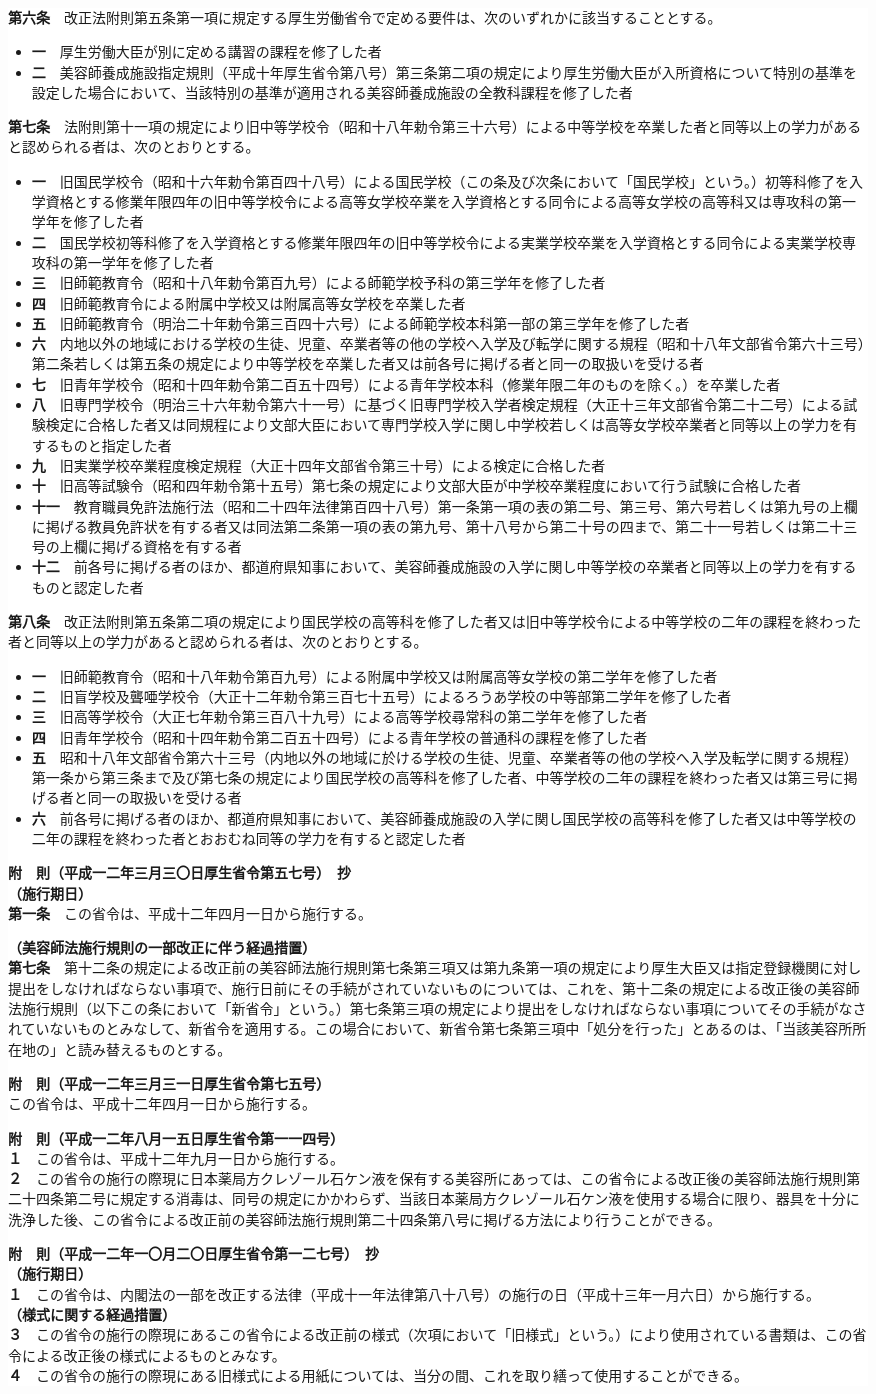 **第六条**　改正法附則第五条第一項に規定する厚生労働省令で定める要件は、次のいずれかに該当することとする。  
* **一**　厚生労働大臣が別に定める講習の課程を修了した者  
* **二**　美容師養成施設指定規則（平成十年厚生省令第八号）第三条第二項の規定により厚生労働大臣が入所資格について特別の基準を設定した場合において、当該特別の基準が適用される美容師養成施設の全教科課程を修了した者  
  
**第七条**　法附則第十一項の規定により旧中等学校令（昭和十八年勅令第三十六号）による中等学校を卒業した者と同等以上の学力があると認められる者は、次のとおりとする。  
* **一**　旧国民学校令（昭和十六年勅令第百四十八号）による国民学校（この条及び次条において「国民学校」という。）初等科修了を入学資格とする修業年限四年の旧中等学校令による高等女学校卒業を入学資格とする同令による高等女学校の高等科又は専攻科の第一学年を修了した者  
* **二**　国民学校初等科修了を入学資格とする修業年限四年の旧中等学校令による実業学校卒業を入学資格とする同令による実業学校専攻科の第一学年を修了した者  
* **三**　旧師範教育令（昭和十八年勅令第百九号）による師範学校予科の第三学年を修了した者  
* **四**　旧師範教育令による附属中学校又は附属高等女学校を卒業した者  
* **五**　旧師範教育令（明治二十年勅令第三百四十六号）による師範学校本科第一部の第三学年を修了した者  
* **六**　内地以外の地域における学校の生徒、児童、卒業者等の他の学校へ入学及び転学に関する規程（昭和十八年文部省令第六十三号）第二条若しくは第五条の規定により中等学校を卒業した者又は前各号に掲げる者と同一の取扱いを受ける者  
* **七**　旧青年学校令（昭和十四年勅令第二百五十四号）による青年学校本科（修業年限二年のものを除く。）を卒業した者  
* **八**　旧専門学校令（明治三十六年勅令第六十一号）に基づく旧専門学校入学者検定規程（大正十三年文部省令第二十二号）による試験検定に合格した者又は同規程により文部大臣において専門学校入学に関し中学校若しくは高等女学校卒業者と同等以上の学力を有するものと指定した者  
* **九**　旧実業学校卒業程度検定規程（大正十四年文部省令第三十号）による検定に合格した者  
* **十**　旧高等試験令（昭和四年勅令第十五号）第七条の規定により文部大臣が中学校卒業程度において行う試験に合格した者  
* **十一**　教育職員免許法施行法（昭和二十四年法律第百四十八号）第一条第一項の表の第二号、第三号、第六号若しくは第九号の上欄に掲げる教員免許状を有する者又は同法第二条第一項の表の第九号、第十八号から第二十号の四まで、第二十一号若しくは第二十三号の上欄に掲げる資格を有する者  
* **十二**　前各号に掲げる者のほか、都道府県知事において、美容師養成施設の入学に関し中等学校の卒業者と同等以上の学力を有するものと認定した者  
  
**第八条**　改正法附則第五条第二項の規定により国民学校の高等科を修了した者又は旧中等学校令による中等学校の二年の課程を終わった者と同等以上の学力があると認められる者は、次のとおりとする。  
* **一**　旧師範教育令（昭和十八年勅令第百九号）による附属中学校又は附属高等女学校の第二学年を修了した者  
* **二**　旧盲学校及聾唖学校令（大正十二年勅令第三百七十五号）によるろうあ学校の中等部第二学年を修了した者  
* **三**　旧高等学校令（大正七年勅令第三百八十九号）による高等学校尋常科の第二学年を修了した者  
* **四**　旧青年学校令（昭和十四年勅令第二百五十四号）による青年学校の普通科の課程を修了した者  
* **五**　昭和十八年文部省令第六十三号（内地以外の地域に於ける学校の生徒、児童、卒業者等の他の学校へ入学及転学に関する規程）第一条から第三条まで及び第七条の規定により国民学校の高等科を修了した者、中等学校の二年の課程を終わった者又は第三号に掲げる者と同一の取扱いを受ける者  
* **六**　前各号に掲げる者のほか、都道府県知事において、美容師養成施設の入学に関し国民学校の高等科を修了した者又は中等学校の二年の課程を終わった者とおおむね同等の学力を有すると認定した者  
  
**附　則（平成一二年三月三〇日厚生省令第五七号）　抄**  
**（施行期日）**  
**第一条**　この省令は、平成十二年四月一日から施行する。  
  
**（美容師法施行規則の一部改正に伴う経過措置）**  
**第七条**　第十二条の規定による改正前の美容師法施行規則第七条第三項又は第九条第一項の規定により厚生大臣又は指定登録機関に対し提出をしなければならない事項で、施行日前にその手続がされていないものについては、これを、第十二条の規定による改正後の美容師法施行規則（以下この条において「新省令」という。）第七条第三項の規定により提出をしなければならない事項についてその手続がなされていないものとみなして、新省令を適用する。この場合において、新省令第七条第三項中「処分を行った」とあるのは、「当該美容所所在地の」と読み替えるものとする。  
  
**附　則（平成一二年三月三一日厚生省令第七五号）**  
この省令は、平成十二年四月一日から施行する。  
  
**附　則（平成一二年八月一五日厚生省令第一一四号）**  
**１**　この省令は、平成十二年九月一日から施行する。  
**２**　この省令の施行の際現に日本薬局方クレゾール石ケン液を保有する美容所にあっては、この省令による改正後の美容師法施行規則第二十四条第二号に規定する消毒は、同号の規定にかかわらず、当該日本薬局方クレゾール石ケン液を使用する場合に限り、器具を十分に洗浄した後、この省令による改正前の美容師法施行規則第二十四条第八号に掲げる方法により行うことができる。  
  
**附　則（平成一二年一〇月二〇日厚生省令第一二七号）　抄**  
**（施行期日）**  
**１**　この省令は、内閣法の一部を改正する法律（平成十一年法律第八十八号）の施行の日（平成十三年一月六日）から施行する。  
**（様式に関する経過措置）**  
**３**　この省令の施行の際現にあるこの省令による改正前の様式（次項において「旧様式」という。）により使用されている書類は、この省令による改正後の様式によるものとみなす。  
**４**　この省令の施行の際現にある旧様式による用紙については、当分の間、これを取り繕って使用することができる。  
  